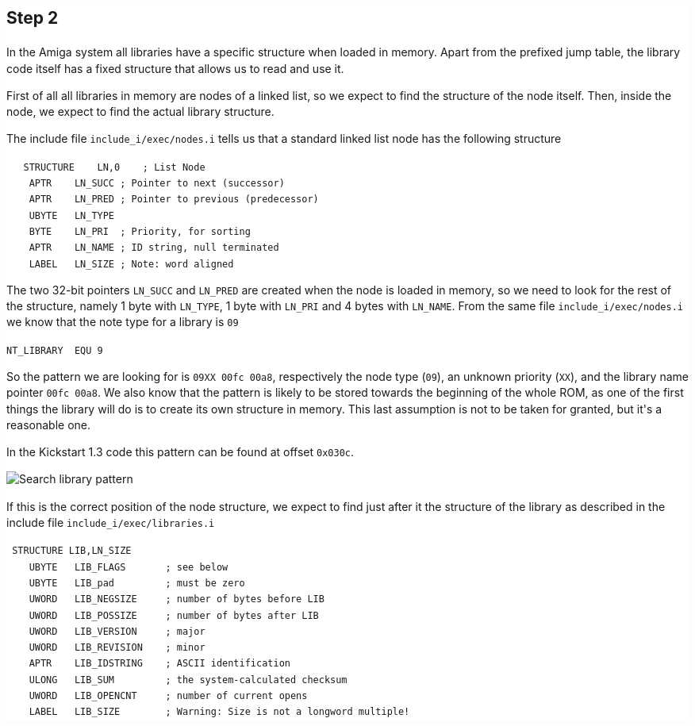 ## Step 2

In the Amiga system all libraries have a specific structure when loaded in memory. Apart from the prefixed jump table, the library code itself has a fixed structure that allows us to read and use it.

First of all all libraries in memory are nodes of a linked list, so we expect to find the structure of the node itself. Then, inside the node, we expect to find the actual library structure.

The include file `include_i/exec/nodes.i` tells us that a standard linked list node has the following structure

``` m68k
   STRUCTURE    LN,0    ; List Node
    APTR    LN_SUCC ; Pointer to next (successor)
    APTR    LN_PRED ; Pointer to previous (predecessor)
    UBYTE   LN_TYPE
    BYTE    LN_PRI  ; Priority, for sorting
    APTR    LN_NAME ; ID string, null terminated
    LABEL   LN_SIZE ; Note: word aligned
```

The two 32-bit pointers `LN_SUCC` and `LN_PRED` are created when the node is loaded in memory, so we need to look for the rest of the structure, namely 1 byte with `LN_TYPE`, 1 byte with `LN_PRI` and 4 bytes with `LN_NAME`. From the same file `include_i/exec/nodes.i` we know that the note type for a library is `09`

``` m68k
NT_LIBRARY  EQU 9
```

So the pattern we are looking for is `09XX 00fc 00a8`, respectively the node type (`09`), an unknown priority (`XX`), and the library name pointer `00fc 00a8`. We also know that the pattern is likely to be stored towards the beginning of the whole ROM, as one of the first things the library will do is to create its own structure in memory. This last assumption is not to be taken for granted, but it's a reasonable one.

In the Kickstart 1.3 code this pattern can be found at offset `0x030c`.

![Search library pattern](/images/exploring-the-amiga-3/search-library-pattern.png)

If this is the correct position of the node structure, we expect to find just after it the structure of the library as described in the include file `include_i/exec/libraries.i`

``` m68k
 STRUCTURE LIB,LN_SIZE     
    UBYTE   LIB_FLAGS       ; see below
    UBYTE   LIB_pad         ; must be zero
    UWORD   LIB_NEGSIZE     ; number of bytes before LIB
    UWORD   LIB_POSSIZE     ; number of bytes after LIB
    UWORD   LIB_VERSION     ; major
    UWORD   LIB_REVISION    ; minor
    APTR    LIB_IDSTRING    ; ASCII identification
    ULONG   LIB_SUM         ; the system-calculated checksum
    UWORD   LIB_OPENCNT     ; number of current opens
    LABEL   LIB_SIZE        ; Warning: Size is not a longword multiple!
```
